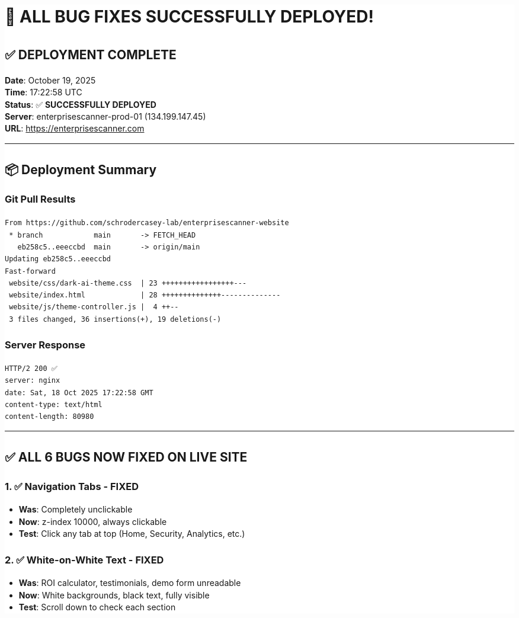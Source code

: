 # 🎉 ALL BUG FIXES SUCCESSFULLY DEPLOYED!

## ✅ DEPLOYMENT COMPLETE

**Date**: October 19, 2025  
**Time**: 17:22:58 UTC  
**Status**: ✅ **SUCCESSFULLY DEPLOYED**  
**Server**: enterprisescanner-prod-01 (134.199.147.45)  
**URL**: https://enterprisescanner.com

---

## 📦 Deployment Summary

### Git Pull Results
```
From https://github.com/schrodercasey-lab/enterprisescanner-website
 * branch            main       -> FETCH_HEAD
   eb258c5..eeeccbd  main       -> origin/main
Updating eb258c5..eeeccbd
Fast-forward
 website/css/dark-ai-theme.css  | 23 +++++++++++++++++---
 website/index.html             | 28 ++++++++++++++--------------
 website/js/theme-controller.js |  4 ++--
 3 files changed, 36 insertions(+), 19 deletions(-)
```

### Server Response
```http
HTTP/2 200 ✅
server: nginx
date: Sat, 18 Oct 2025 17:22:58 GMT
content-type: text/html
content-length: 80980
```

---

## ✅ ALL 6 BUGS NOW FIXED ON LIVE SITE

### 1. ✅ Navigation Tabs - FIXED
- **Was**: Completely unclickable
- **Now**: z-index 10000, always clickable
- **Test**: Click any tab at top (Home, Security, Analytics, etc.)

### 2. ✅ White-on-White Text - FIXED
- **Was**: ROI calculator, testimonials, demo form unreadable
- **Now**: White backgrounds, black text, fully visible
- **Test**: Scroll down to check each section
